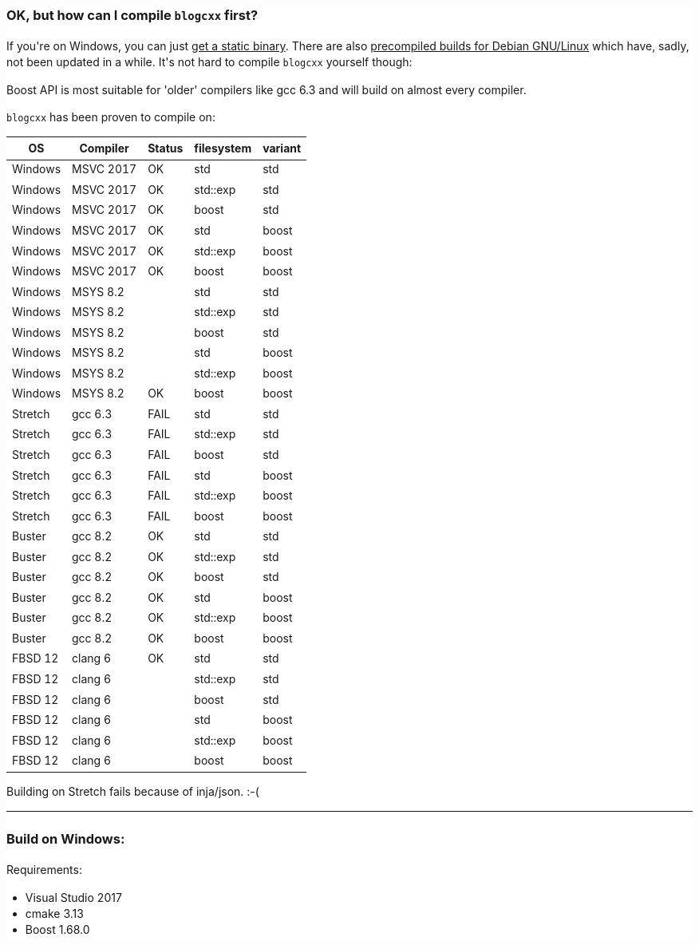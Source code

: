 
### OK, but how can I compile ``blogcxx`` first?

If you're on Windows, you can just [get a static binary](http://blogcxx.org/pages/download). There are also
[precompiled builds for Debian GNU/Linux](https://blog.mdosch.de/2017/08/26/blogc++-in-debian-benutzen/)
which have, sadly, not been updated in a while.
It's not hard to compile ``blogcxx`` yourself though:

Boost API is most suitable for 'older' compilers like gcc 6.3 and will build on almost every compiler.

``blogcxx`` has been proven to compile on:

  OS      | Compiler   | Status | filesystem | variant
 ---------|------------|--------|------------|---------
  Windows | MSVC 2017  | OK     | std        | std
  Windows | MSVC 2017  | OK     | std::exp   | std
  Windows | MSVC 2017  | OK     | boost      | std
  Windows | MSVC 2017  | OK     | std        | boost
  Windows | MSVC 2017  | OK     | std::exp   | boost
  Windows | MSVC 2017  | OK     | boost      | boost
  Windows | MSYS  8.2  |        | std        | std
  Windows | MSYS  8.2  |        | std::exp   | std
  Windows | MSYS  8.2  |        | boost      | std
  Windows | MSYS  8.2  |        | std        | boost
  Windows | MSYS  8.2  |        | std::exp   | boost
  Windows | MSYS  8.2  | OK     | boost      | boost
  Stretch | gcc 6.3    | FAIL   | std        | std
  Stretch | gcc 6.3    | FAIL   | std::exp   | std
  Stretch | gcc 6.3    | FAIL   | boost      | std
  Stretch | gcc 6.3    | FAIL   | std        | boost
  Stretch | gcc 6.3    | FAIL   | std::exp   | boost
  Stretch | gcc 6.3    | FAIL   | boost      | boost
  Buster  | gcc 8.2    | OK     | std        | std
  Buster  | gcc 8.2    | OK     | std::exp   | std
  Buster  | gcc 8.2    | OK     | boost      | std
  Buster  | gcc 8.2    | OK     | std        | boost
  Buster  | gcc 8.2    | OK     | std::exp   | boost
  Buster  | gcc 8.2    | OK     | boost      | boost
  FBSD 12 | clang 6    | OK     | std        | std
  FBSD 12 | clang 6    |        | std::exp   | std
  FBSD 12 | clang 6    |        | boost      | std
  FBSD 12 | clang 6    |        | std        | boost
  FBSD 12 | clang 6    |        | std::exp   | boost
  FBSD 12 | clang 6    |        | boost      | boost

Building on Stretch fails because of inja/json. :-(

---

###  Build on Windows:
Requirements:
* Visual Studio 2017
* cmake 3.13
* Boost 1.68.0
